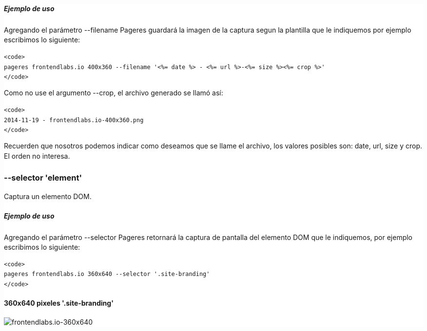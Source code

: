 
##### Ejemplo de uso



Agregando el parámetro --filename Pageres guardará la imagen de la captura segun la plantilla que le indiquemos por ejemplo escribimos lo siguiente:


    
    
    <code>
    pageres frontendlabs.io 400x360 --filename '<%= date %> - <%= url %>-<%= size %><%= crop %>'
    </code>
    



Como no use el argumento --crop, el archivo generado se llamó así:


    
    
    <code>
    2014-11-19 - frontendlabs.io-400x360.png
    </code>
    



Recuerden que nosotros podemos indicar como deseamos que se llame el archivo, los valores posibles son: date, url, size y crop. El orden no interesa.





### --selector 'element'



Captura un elemento DOM.



##### Ejemplo de uso



Agregando el parámetro --selector Pageres retornará la captura de pantalla del elemento DOM que le indiquemos, por ejemplo escribimos lo siguiente:


    
    
    <code>
    pageres frontendlabs.io 360x640 --selector '.site-branding'
    </code>
    





#### 360x640 pixeles '.site-branding'



![frontendlabs.io-360x640](https://frontendlabs.io/wp-content/uploads/2014/11/frontendlabs.io-360x640.png)
